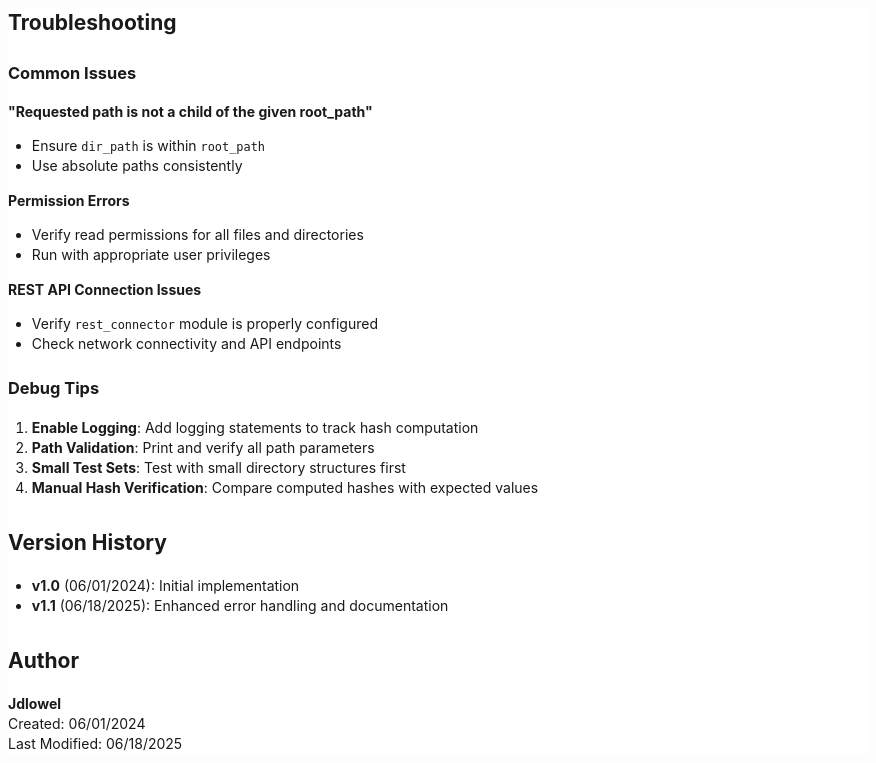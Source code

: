 ## Troubleshooting

### Common Issues

**"Requested path is not a child of the given root_path"**
- Ensure `dir_path` is within `root_path`
- Use absolute paths consistently

**Permission Errors**
- Verify read permissions for all files and directories
- Run with appropriate user privileges

**REST API Connection Issues**
- Verify `rest_connector` module is properly configured
- Check network connectivity and API endpoints

### Debug Tips

1. **Enable Logging**: Add logging statements to track hash computation
2. **Path Validation**: Print and verify all path parameters
3. **Small Test Sets**: Test with small directory structures first
4. **Manual Hash Verification**: Compare computed hashes with expected values

## Version History

- **v1.0** (06/01/2024): Initial implementation
- **v1.1** (06/18/2025): Enhanced error handling and documentation

## Author

**Jdlowel**  
Created: 06/01/2024  
Last Modified: 06/18/2025